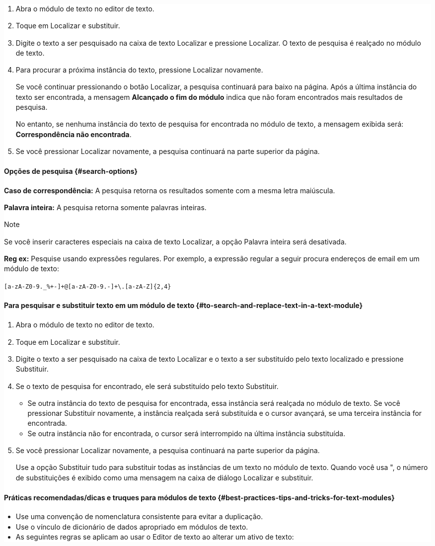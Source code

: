1. Abra o módulo de texto no editor de texto.

1. Toque em Localizar e substituir.
1. Digite o texto a ser pesquisado na caixa de texto Localizar e pressione Localizar. O texto de pesquisa é realçado no módulo de texto.
1. Para procurar a próxima instância do texto, pressione Localizar novamente.

   Se você continuar pressionando o botão Localizar, a pesquisa continuará para baixo na página. Após a última instância do texto ser encontrada, a mensagem **Alcançado o fim do módulo** indica que não foram encontrados mais resultados de pesquisa.

   No entanto, se nenhuma instância do texto de pesquisa for encontrada no módulo de texto, a mensagem exibida será: **Correspondência não encontrada**.

1. Se você pressionar Localizar novamente, a pesquisa continuará na parte superior da página.

#### Opções de pesquisa {#search-options}

**Caso de correspondência:** A pesquisa retorna os resultados somente com a mesma letra maiúscula.

**Palavra inteira:** A pesquisa retorna somente palavras inteiras.

>[!NOTE]
>
>Se você inserir caracteres especiais na caixa de texto Localizar, a opção Palavra inteira será desativada.

**Reg ex:** Pesquise usando expressões regulares. Por exemplo, a expressão regular a seguir procura endereços de email em um módulo de texto:

`[a-zA-Z0-9._%+-]+@[a-zA-Z0-9.-]+\.[a-zA-Z]{2,4}`

#### Para pesquisar e substituir texto em um módulo de texto {#to-search-and-replace-text-in-a-text-module}

1. Abra o módulo de texto no editor de texto.
1. Toque em Localizar e substituir.
1. Digite o texto a ser pesquisado na caixa de texto Localizar e o texto a ser substituído pelo texto localizado e pressione Substituir.
1. Se o texto de pesquisa for encontrado, ele será substituído pelo texto Substituir.

   * Se outra instância do texto de pesquisa for encontrada, essa instância será realçada no módulo de texto. Se você pressionar Substituir novamente, a instância realçada será substituída e o cursor avançará, se uma terceira instância for encontrada.
   * Se outra instância não for encontrada, o cursor será interrompido na última instância substituída.

1. Se você pressionar Localizar novamente, a pesquisa continuará na parte superior da página.

   Use a opção Substituir tudo para substituir todas as instâncias de um texto no módulo de texto. Quando você usa &quot;, o número de substituições é exibido como uma mensagem na caixa de diálogo Localizar e substituir.

#### Práticas recomendadas/dicas e truques para módulos de texto {#best-practices-tips-and-tricks-for-text-modules}

* Use uma convenção de nomenclatura consistente para evitar a duplicação.
* Use o vínculo de dicionário de dados apropriado em módulos de texto.
* As seguintes regras se aplicam ao usar o Editor de texto ao alterar um ativo de texto:
